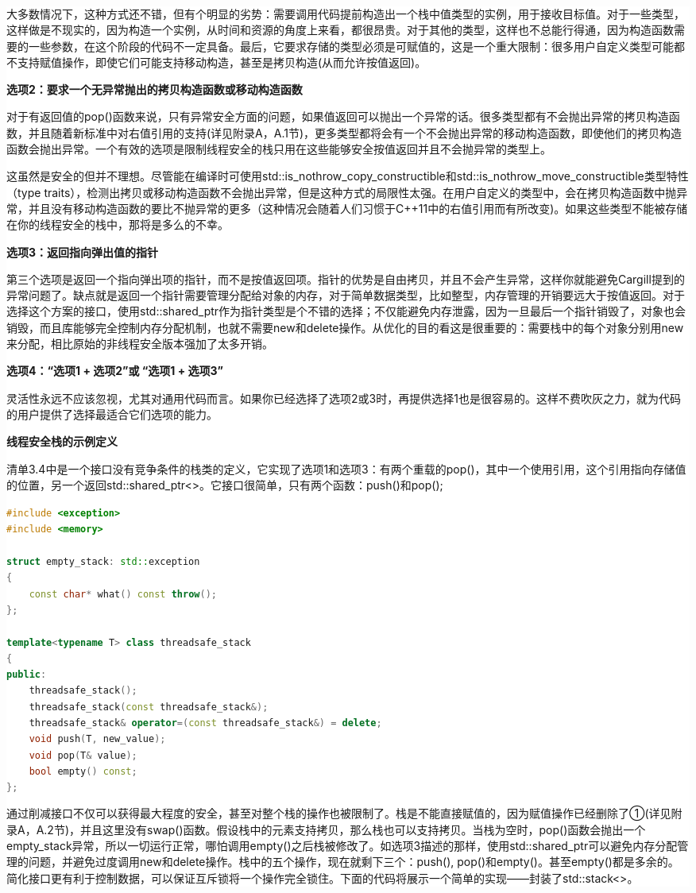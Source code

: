 大多数情况下，这种方式还不错，但有个明显的劣势：需要调用代码提前构造出一个栈中值类型的实例，用于接收目标值。对于一些类型，这样做是不现实的，因为构造一个实例，从时间和资源的角度上来看，都很昂贵。对于其他的类型，这样也不总能行得通，因为构造函数需要的一些参数，在这个阶段的代码不一定具备。最后，它要求存储的类型必须是可赋值的，这是一个重大限制：很多用户自定义类型可能都不支持赋值操作，即使它们可能支持移动构造，甚至是拷贝构造(从而允许按值返回)。

**选项2：要求一个无异常抛出的拷贝构造函数或移动构造函数**

对于有返回值的pop()函数来说，只有异常安全方面的问题，如果值返回可以抛出一个异常的话。很多类型都有不会抛出异常的拷贝构造函数，并且随着新标准中对右值引用的支持(详见附录A，A.1节)，更多类型都将会有一个不会抛出异常的移动构造函数，即使他们的拷贝构造函数会抛出异常。一个有效的选项是限制线程安全的栈只用在这些能够安全按值返回并且不会抛异常的类型上。

这虽然是安全的但并不理想。尽管能在编译时可使用std::is_nothrow_copy_constructible和std::is_nothrow_move_constructible类型特性（type traits），检测出拷贝或移动构造函数不会抛出异常，但是这种方式的局限性太强。在用户自定义的类型中，会在拷贝构造函数中抛异常，并且没有移动构造函数的要比不抛异常的更多（这种情况会随着人们习惯于C++11中的右值引用而有所改变)。如果这些类型不能被存储在你的线程安全的栈中，那将是多么的不幸。

**选项3：返回指向弹出值的指针**

第三个选项是返回一个指向弹出项的指针，而不是按值返回项。指针的优势是自由拷贝，并且不会产生异常，这样你就能避免Cargill提到的异常问题了。缺点就是返回一个指针需要管理分配给对象的内存，对于简单数据类型，比如整型，内存管理的开销要远大于按值返回。对于选择这个方案的接口，使用std::shared_ptr作为指针类型是个不错的选择；不仅能避免内存泄露，因为一旦最后一个指针销毁了，对象也会销毁，而且库能够完全控制内存分配机制，也就不需要new和delete操作。从优化的目的看这是很重要的：需要栈中的每个对象分别用new来分配，相比原始的非线程安全版本强加了太多开销。

**选项4：“选项1 + 选项2”或 “选项1 + 选项3”**

灵活性永远不应该忽视，尤其对通用代码而言。如果你已经选择了选项2或3时，再提供选择1也是很容易的。这样不费吹灰之力，就为代码的用户提供了选择最适合它们选项的能力。

**线程安全栈的示例定义**

清单3.4中是一个接口没有竞争条件的栈类的定义，它实现了选项1和选项3：有两个重载的pop()，其中一个使用引用，这个引用指向存储值的位置，另一个返回std::shared_ptr<>。它接口很简单，只有两个函数：push()和pop();

```cpp
#include <exception>
#include <memory>

struct empty_stack: std::exception
{
    const char* what() const throw();
};

template<typename T> class threadsafe_stack
{
public:
    threadsafe_stack();
    threadsafe_stack(const threadsafe_stack&);
    threadsafe_stack& operator=(const threadsafe_stack&) = delete;
    void push(T, new_value);
    void pop(T& value);
    bool empty() const;
};
```

通过削减接口不仅可以获得最大程度的安全，甚至对整个栈的操作也被限制了。栈是不能直接赋值的，因为赋值操作已经删除了①(详见附录A，A.2节)，并且这里没有swap()函数。假设栈中的元素支持拷贝，那么栈也可以支持拷贝。当栈为空时，pop()函数会抛出一个empty_stack异常，所以一切运行正常，哪怕调用empty()之后栈被修改了。如选项3描述的那样，使用std::shared_ptr可以避免内存分配管理的问题，并避免过度调用new和delete操作。栈中的五个操作，现在就剩下三个：push(), pop()和empty()。甚至empty()都是多余的。简化接口更有利于控制数据，可以保证互斥锁将一个操作完全锁住。下面的代码将展示一个简单的实现——封装了std::stack<>。